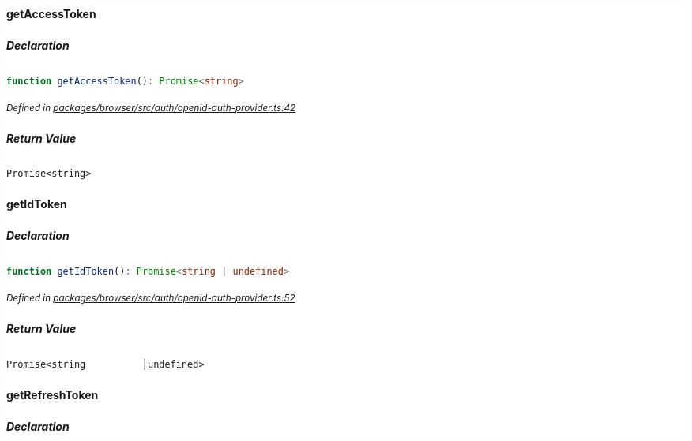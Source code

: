 





<a id="_browser_src_auth_openid_auth_provider_.openidauthprovider.getaccesstoken"></a>

#### getAccessToken




##### Declaration


```typescript
function getAccessToken(): Promise<string>
```
<small>*Defined in [packages/browser/src/auth/openid-auth-provider.ts:42](https://github.com/BitskiCo/bitski-js/blob/master/packages/packages/browser/src/auth/openid-auth-provider.ts#L42)*</small>



##### Return Value
`Promise<string>`







<a id="_browser_src_auth_openid_auth_provider_.openidauthprovider.getidtoken"></a>

#### getIdToken




##### Declaration


```typescript
function getIdToken(): Promise<string | undefined>
```
<small>*Defined in [packages/browser/src/auth/openid-auth-provider.ts:52](https://github.com/BitskiCo/bitski-js/blob/master/packages/packages/browser/src/auth/openid-auth-provider.ts#L52)*</small>



##### Return Value
`Promise<string          ⎮undefined>`







<a id="_browser_src_auth_openid_auth_provider_.openidauthprovider.getrefreshtoken"></a>

#### getRefreshToken




##### Declaration


